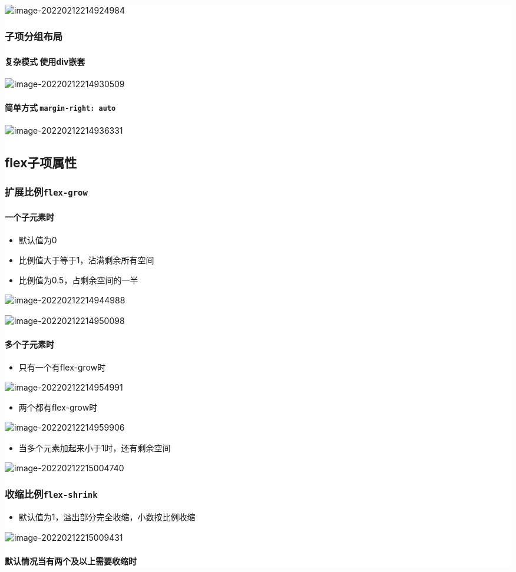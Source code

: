 ![image-20220212214924984](https://raw.githubusercontent.com/liyunfuyyyy/img-url/master/image-20220212214924984.png)

### 子项分组布局

#### 复杂模式 使用div嵌套

![image-20220212214930509](https://raw.githubusercontent.com/liyunfuyyyy/img-url/master/image-20220212214930509.png)

#### 简单方式 `margin-right: auto`

![image-20220212214936331](https://raw.githubusercontent.com/liyunfuyyyy/img-url/master/image-20220212214936331.png)

## flex子项属性



### 扩展比例`flex-grow`

#### 一个子元素时

- 默认值为0
- 比例值大于等于1，沾满剩余所有空间

- 比例值为0.5，占剩余空间的一半

![image-20220212214944988](https://raw.githubusercontent.com/liyunfuyyyy/img-url/master/image-20220212214944988.png)

![image-20220212214950098](https://raw.githubusercontent.com/liyunfuyyyy/img-url/master/image-20220212214950098.png)



#### 多个子元素时

- 只有一个有flex-grow时

![image-20220212214954991](https://raw.githubusercontent.com/liyunfuyyyy/img-url/master/image-20220212214954991.png)

- 两个都有flex-grow时

![image-20220212214959906](https://raw.githubusercontent.com/liyunfuyyyy/img-url/master/image-20220212214959906.png)

- 当多个元素加起来小于1时，还有剩余空间

![image-20220212215004740](https://raw.githubusercontent.com/liyunfuyyyy/img-url/master/image-20220212215004740.png)



### 收缩比例`flex-shrink`

- 默认值为1，溢出部分完全收缩，小数按比例收缩

![image-20220212215009431](https://raw.githubusercontent.com/liyunfuyyyy/img-url/master/image-20220212215009431.png)

#### 默认情况当有两个及以上需要收缩时
